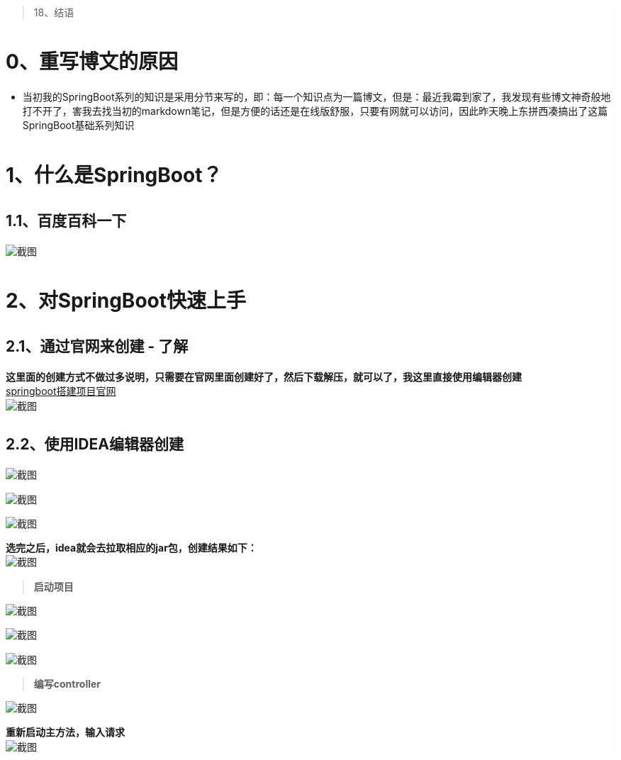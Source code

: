 > 18、结语

# 0、重写博文的原因
 
- 当初我的SpringBoot系列的知识是采用分节来写的，即：每一个知识点为一篇博文，但是：最近我霉到家了，我发现有些博文神奇般地打不开了，害我去找当初的markdown笔记，但是方便的话还是在线版舒服，只要有网就可以访问，因此昨天晚上东拼西凑搞出了这篇SpringBoot基础系列知识

# 1、什么是SpringBoot？
 
## 1.1、百度百科一下
 
![截图](https://img2020.cnblogs.com/blog/2421736/202111/2421736-20211107224618301-1299888498.png)

# 2、对SpringBoot快速上手
 
## 2.1、通过官网来创建 - 了解
 
**这里面的创建方式不做过多说明，只需要在官网里面创建好了，然后下载解压，就可以了，我这里直接使用编辑器创建**  
 [springboot搭建项目官网](https://start.spring.io/)  
 ![截图](https://img2020.cnblogs.com/blog/2421736/202111/2421736-20211107224936097-2076800520.png)

## 2.2、使用IDEA编辑器创建
 
![截图](https://img2020.cnblogs.com/blog/2421736/202111/2421736-20211107225251957-503420277.png)
 
![截图](https://img2020.cnblogs.com/blog/2421736/202111/2421736-20211107225708397-848466575.png)
 
![截图](https://img2020.cnblogs.com/blog/2421736/202111/2421736-20211107225747627-1116732415.png)
 
**选完之后，idea就会去拉取相应的jar包，创建结果如下：**  
 ![截图](https://img2020.cnblogs.com/blog/2421736/202111/2421736-20211107230425904-1750302399.png)

> **启动项目**

![截图](https://img2020.cnblogs.com/blog/2421736/202111/2421736-20211107230631693-1134403071.png)
 
![截图](https://img2020.cnblogs.com/blog/2421736/202111/2421736-20211107230809434-946791654.png)
 
![截图](https://img2020.cnblogs.com/blog/2421736/202111/2421736-20211107231029788-89503610.png)

> **编写controller**

![截图](https://img2020.cnblogs.com/blog/2421736/202111/2421736-20211107231502438-1339862462.png)
 
**重新启动主方法，输入请求**  
 ![截图](https://img2020.cnblogs.com/blog/2421736/202111/2421736-20211107231619934-514047828.png)
 